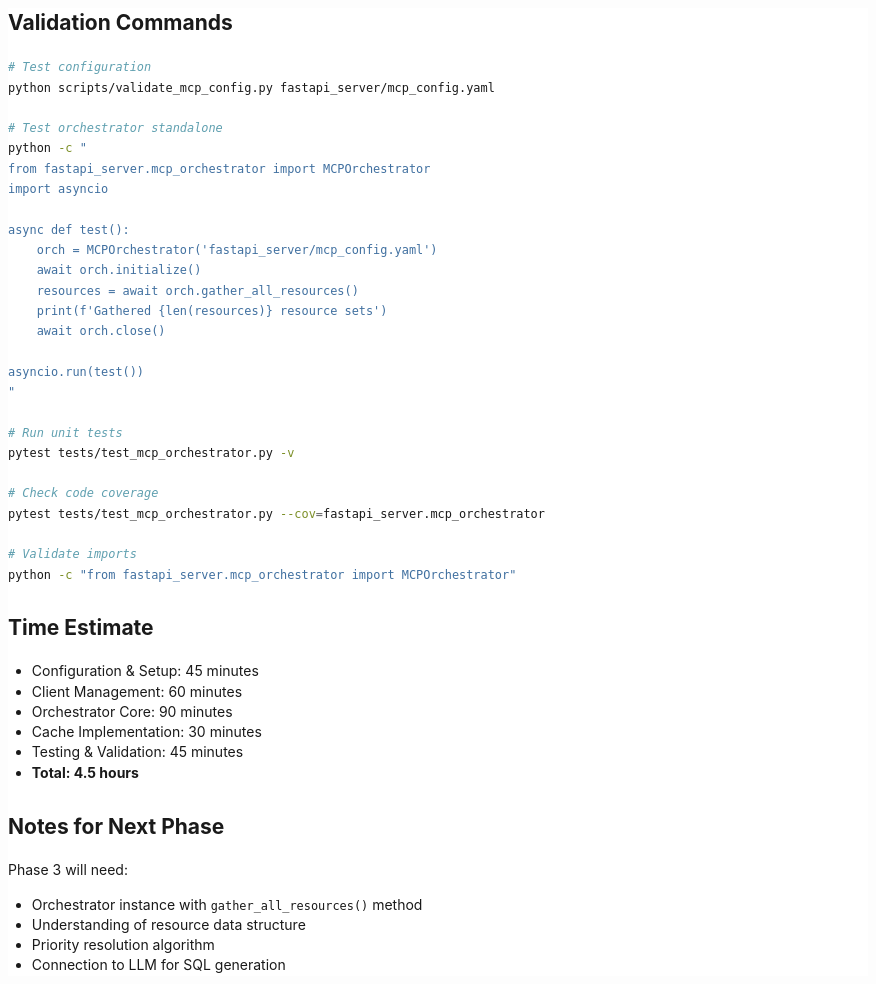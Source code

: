 ## Validation Commands

```bash
# Test configuration
python scripts/validate_mcp_config.py fastapi_server/mcp_config.yaml

# Test orchestrator standalone
python -c "
from fastapi_server.mcp_orchestrator import MCPOrchestrator
import asyncio

async def test():
    orch = MCPOrchestrator('fastapi_server/mcp_config.yaml')
    await orch.initialize()
    resources = await orch.gather_all_resources()
    print(f'Gathered {len(resources)} resource sets')
    await orch.close()

asyncio.run(test())
"

# Run unit tests
pytest tests/test_mcp_orchestrator.py -v

# Check code coverage
pytest tests/test_mcp_orchestrator.py --cov=fastapi_server.mcp_orchestrator

# Validate imports
python -c "from fastapi_server.mcp_orchestrator import MCPOrchestrator"
```

## Time Estimate
- Configuration & Setup: 45 minutes
- Client Management: 60 minutes
- Orchestrator Core: 90 minutes
- Cache Implementation: 30 minutes
- Testing & Validation: 45 minutes
- **Total: 4.5 hours**

## Notes for Next Phase
Phase 3 will need:
- Orchestrator instance with `gather_all_resources()` method
- Understanding of resource data structure
- Priority resolution algorithm
- Connection to LLM for SQL generation
